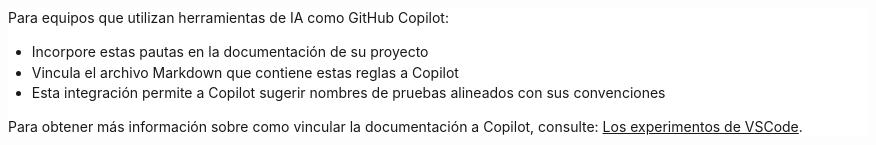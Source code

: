Para equipos que utilizan herramientas de IA como GitHub Copilot:

- Incorpore estas pautas en la documentación de su proyecto
- Vincula el archivo Markdown que contiene estas reglas a Copilot
- Esta integración permite a Copilot sugerir nombres de pruebas alineados con sus convenciones

Para obtener más información sobre como vincular la documentación a Copilot, consulte: [Los experimentos de VSCode](https://visualstudiomagazine.com/Articles/2024/09/09/VS-Code-Experiments-Boost-AI-Copilot-Functionality.aspx).
